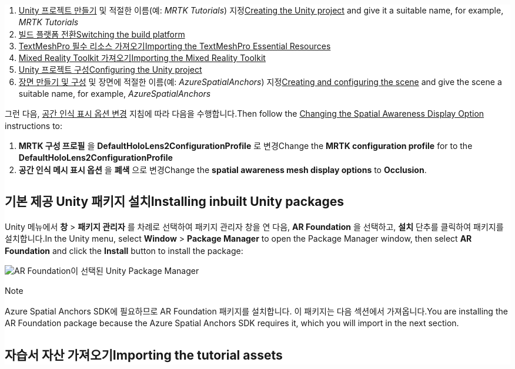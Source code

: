 1. <span data-ttu-id="71aeb-112">[Unity 프로젝트 만들기](mr-learning-base-02.md#creating-the-unity-project) 및 적절한 이름(예: *MRTK Tutorials*) 지정</span><span class="sxs-lookup"><span data-stu-id="71aeb-112">[Creating the Unity project](mr-learning-base-02.md#creating-the-unity-project) and give it a suitable name, for example, *MRTK Tutorials*</span></span>
2. [<span data-ttu-id="71aeb-113">빌드 플랫폼 전환</span><span class="sxs-lookup"><span data-stu-id="71aeb-113">Switching the build platform</span></span>](mr-learning-base-02.md#switching-the-build-platform)
3. [<span data-ttu-id="71aeb-114">TextMeshPro 필수 리소스 가져오기</span><span class="sxs-lookup"><span data-stu-id="71aeb-114">Importing the TextMeshPro Essential Resources</span></span>](mr-learning-base-02.md#importing-the-textmeshpro-essential-resources)
4. [<span data-ttu-id="71aeb-115">Mixed Reality Toolkit 가져오기</span><span class="sxs-lookup"><span data-stu-id="71aeb-115">Importing the Mixed Reality Toolkit</span></span>](mr-learning-base-02.md#importing-the-mixed-reality-toolkit)
5. [<span data-ttu-id="71aeb-116">Unity 프로젝트 구성</span><span class="sxs-lookup"><span data-stu-id="71aeb-116">Configuring the Unity project</span></span>](mr-learning-base-02.md#configuring-the-unity-project)
6. <span data-ttu-id="71aeb-117">[장면 만들기 및 구성](mr-learning-base-02.md#creating-and-configuring-the-scene) 및 장면에 적절한 이름(예: *AzureSpatialAnchors*) 지정</span><span class="sxs-lookup"><span data-stu-id="71aeb-117">[Creating and configuring the scene](mr-learning-base-02.md#creating-and-configuring-the-scene) and give the scene a suitable name, for example, *AzureSpatialAnchors*</span></span>

<span data-ttu-id="71aeb-118">그런 다음, [공간 인식 표시 옵션 변경](mr-learning-base-03.md#changing-the-spatial-awareness-display-option) 지침에 따라 다음을 수행합니다.</span><span class="sxs-lookup"><span data-stu-id="71aeb-118">Then follow the [Changing the Spatial Awareness Display Option](mr-learning-base-03.md#changing-the-spatial-awareness-display-option) instructions to:</span></span>

1. <span data-ttu-id="71aeb-119">**MRTK 구성 프로필** 을 **DefaultHoloLens2ConfigurationProfile** 로 변경</span><span class="sxs-lookup"><span data-stu-id="71aeb-119">Change the **MRTK configuration profile** for to the **DefaultHoloLens2ConfigurationProfile**</span></span>
1. <span data-ttu-id="71aeb-120">**공간 인식 메시 표시 옵션** 을 **폐색** 으로 변경</span><span class="sxs-lookup"><span data-stu-id="71aeb-120">Change the **spatial awareness mesh display options** to **Occlusion**.</span></span>

## <a name="installing-inbuilt-unity-packages"></a><span data-ttu-id="71aeb-121">기본 제공 Unity 패키지 설치</span><span class="sxs-lookup"><span data-stu-id="71aeb-121">Installing inbuilt Unity packages</span></span>

<span data-ttu-id="71aeb-122">Unity 메뉴에서 **창** > **패키지 관리자** 를 차례로 선택하여 패키지 관리자 창을 연 다음, **AR Foundation** 을 선택하고, **설치** 단추를 클릭하여 패키지를 설치합니다.</span><span class="sxs-lookup"><span data-stu-id="71aeb-122">In the Unity menu, select **Window** > **Package Manager** to open the Package Manager window, then select **AR Foundation** and click the **Install** button to install the package:</span></span>

![AR Foundation이 선택된 Unity Package Manager](images/mr-learning-asa/asa-02-section2-step1-1.png)

> [!NOTE]
> <span data-ttu-id="71aeb-124">Azure Spatial Anchors SDK에 필요하므로 AR Foundation 패키지를 설치합니다. 이 패키지는 다음 섹션에서 가져옵니다.</span><span class="sxs-lookup"><span data-stu-id="71aeb-124">You are installing the AR Foundation package because the Azure Spatial Anchors SDK requires it, which you will import in the next section.</span></span>

## <a name="importing-the-tutorial-assets"></a><span data-ttu-id="71aeb-125">자습서 자산 가져오기</span><span class="sxs-lookup"><span data-stu-id="71aeb-125">Importing the tutorial assets</span></span>
